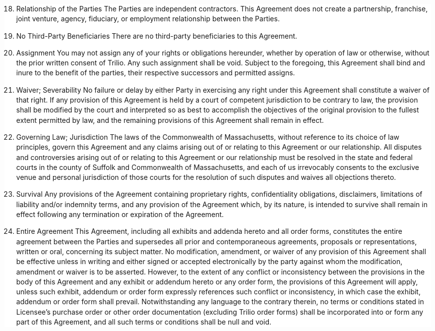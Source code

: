 18. Relationship of the Parties
The Parties are independent contractors. This Agreement does not create a partnership, franchise, joint venture, agency, fiduciary, or employment relationship between the Parties.

19. No Third-Party Beneficiaries
There are no third-party beneficiaries to this Agreement.

20. Assignment
You may not assign any of your rights or obligations hereunder, whether by operation of law or otherwise, without the prior written consent of Trilio. Any such assignment shall be void. Subject to the foregoing, this Agreement shall bind and inure to the benefit of the parties, their respective successors and permitted assigns.

21. Waiver; Severability
No failure or delay by either Party in exercising any right under this Agreement shall constitute a waiver of that right. If any provision of this Agreement is held by a court of competent jurisdiction to be contrary to law, the provision shall be modified by the court and interpreted so as best to accomplish the objectives of the original provision to the fullest extent permitted by law, and the remaining provisions of this Agreement shall remain in effect.

22. Governing Law; Jurisdiction
The laws of the Commonwealth of Massachusetts, without reference to its choice of law principles, govern this Agreement and any claims arising out of or relating to this Agreement or our relationship. All disputes and controversies arising out of or relating to this Agreement or our relationship must be resolved in the state and federal courts in the county of Suffolk and Commonwealth of Massachusetts, and each of us irrevocably consents to the exclusive venue and personal jurisdiction of those courts for the resolution of such disputes and waives all objections thereto.

23. Survival
Any provisions of the Agreement containing proprietary rights, confidentiality obligations, disclaimers, limitations of liability and/or indemnity terms, and any provision of the Agreement which, by its nature, is intended to survive shall remain in effect following any termination or expiration of the Agreement.

24. Entire Agreement
This Agreement, including all exhibits and addenda hereto and all order forms, constitutes the entire agreement between the Parties and supersedes all prior and contemporaneous agreements, proposals or representations, written or oral, concerning its subject matter. No modification, amendment, or waiver of any provision of this Agreement shall be effective unless in writing and either signed or accepted electronically by the party against whom the modification, amendment or waiver is to be asserted. However, to the extent of any conflict or inconsistency between the provisions in the body of this Agreement and any exhibit or addendum hereto or any order form, the provisions of this Agreement will apply, unless such exhibit, addendum or order form expressly references such conflict or inconsistency, in which case the exhibit, addendum or order form shall prevail. Notwithstanding any language to the contrary therein, no terms or conditions stated in Licensee’s purchase order or other order documentation (excluding Trilio order forms) shall be incorporated into or form any part of this Agreement, and all such terms or conditions shall be null and void.
